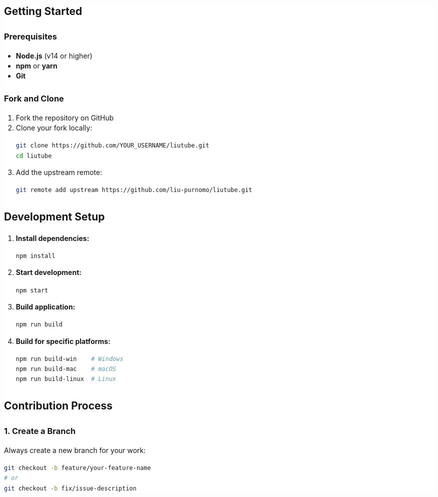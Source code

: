 ## Getting Started

### Prerequisites

- **Node.js** (v14 or higher)
- **npm** or **yarn**
- **Git**

### Fork and Clone

1. Fork the repository on GitHub
2. Clone your fork locally:
   ```bash
   git clone https://github.com/YOUR_USERNAME/liutube.git
   cd liutube
   ```
3. Add the upstream remote:
   ```bash
   git remote add upstream https://github.com/liu-purnomo/liutube.git
   ```

## Development Setup

1. **Install dependencies:**
   ```bash
   npm install
   ```

2. **Start development:**
   ```bash
   npm start
   ```

3. **Build application:**
   ```bash
   npm run build
   ```

4. **Build for specific platforms:**
   ```bash
   npm run build-win    # Windows
   npm run build-mac    # macOS  
   npm run build-linux  # Linux
   ```

## Contribution Process

### 1. Create a Branch

Always create a new branch for your work:

```bash
git checkout -b feature/your-feature-name
# or
git checkout -b fix/issue-description
```
